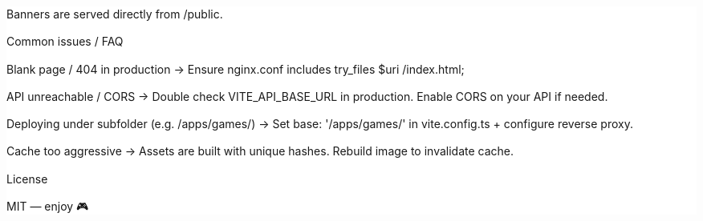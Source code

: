 
Banners are served directly from /public.

Common issues / FAQ

Blank page / 404 in production
→ Ensure nginx.conf includes try_files $uri /index.html;

API unreachable / CORS
→ Double check VITE_API_BASE_URL in production. Enable CORS on your API if needed.

Deploying under subfolder (e.g. /apps/games/)
→ Set base: '/apps/games/' in vite.config.ts + configure reverse proxy.

Cache too aggressive
→ Assets are built with unique hashes. Rebuild image to invalidate cache.

License

MIT — enjoy 🎮
